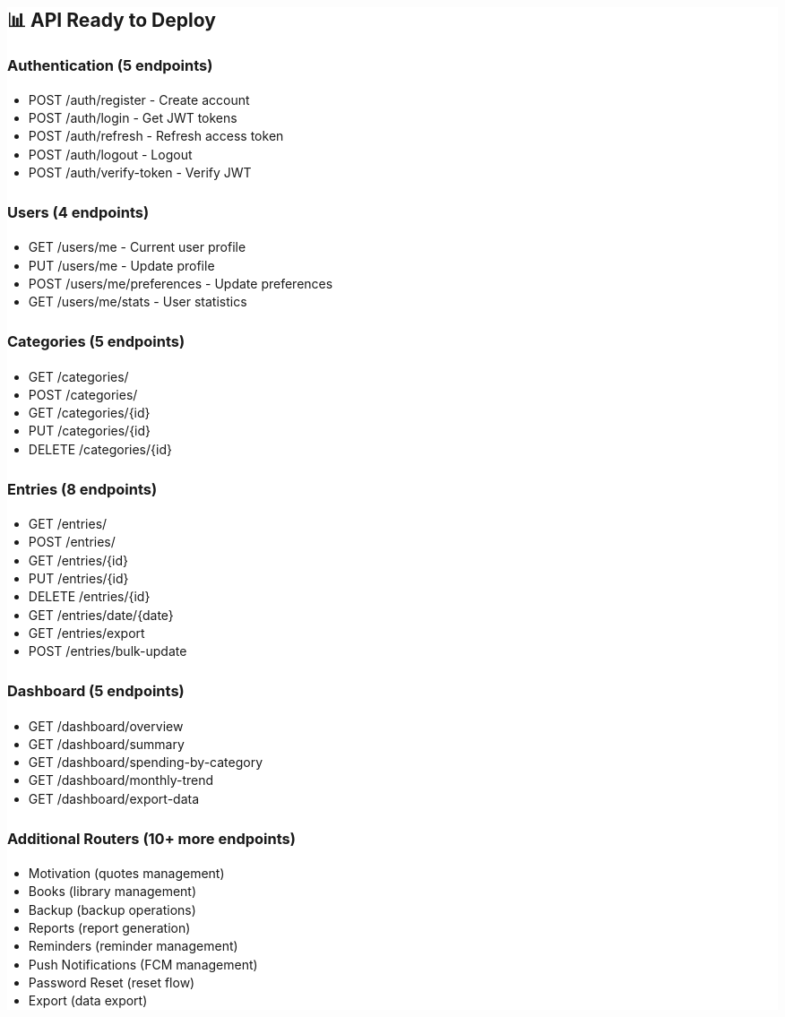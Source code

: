 
## 📊 API Ready to Deploy

### Authentication (5 endpoints)
- POST /auth/register - Create account
- POST /auth/login - Get JWT tokens
- POST /auth/refresh - Refresh access token
- POST /auth/logout - Logout
- POST /auth/verify-token - Verify JWT

### Users (4 endpoints)
- GET /users/me - Current user profile
- PUT /users/me - Update profile
- POST /users/me/preferences - Update preferences
- GET /users/me/stats - User statistics

### Categories (5 endpoints)
- GET /categories/
- POST /categories/
- GET /categories/{id}
- PUT /categories/{id}
- DELETE /categories/{id}

### Entries (8 endpoints)
- GET /entries/
- POST /entries/
- GET /entries/{id}
- PUT /entries/{id}
- DELETE /entries/{id}
- GET /entries/date/{date}
- GET /entries/export
- POST /entries/bulk-update

### Dashboard (5 endpoints)
- GET /dashboard/overview
- GET /dashboard/summary
- GET /dashboard/spending-by-category
- GET /dashboard/monthly-trend
- GET /dashboard/export-data

### Additional Routers (10+ more endpoints)
- Motivation (quotes management)
- Books (library management)
- Backup (backup operations)
- Reports (report generation)
- Reminders (reminder management)
- Push Notifications (FCM management)
- Password Reset (reset flow)
- Export (data export)
